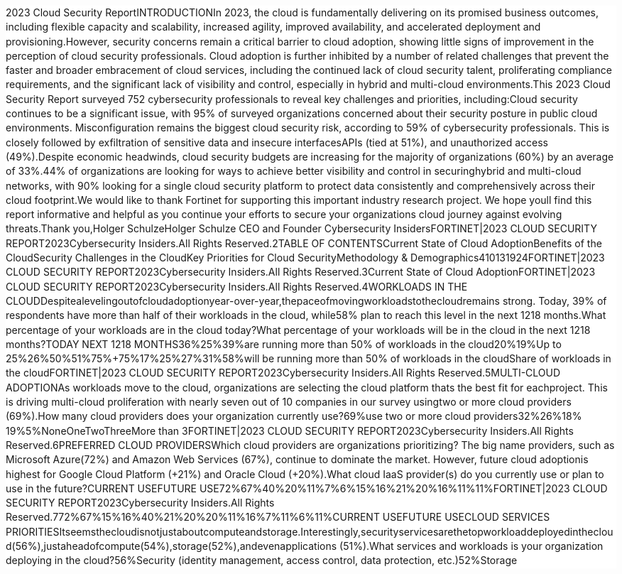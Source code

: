 2023
Cloud Security
ReportINTRODUCTIONIn 2023, the cloud is fundamentally delivering on its promised business outcomes, including flexible 
capacity and scalability, increased agility, improved availability, and accelerated deployment and 
provisioning.However, security concerns remain a critical barrier to cloud adoption, showing little signs of 
improvement in the perception of cloud security professionals. Cloud adoption is further inhibited by 
a number of related challenges that prevent the faster and broader embracement of cloud services, 
including the continued lack of cloud security talent, proliferating compliance requirements, and the 
significant lack of visibility and control, especially in hybrid and multi\-cloud environments.This 2023 Cloud Security Report surveyed 752 cybersecurity professionals to reveal key challenges 
and priorities, including:Cloud security continues to be a significant issue, with 95% of surveyed organizations 
concerned about their security posture in public cloud environments. Misconfiguration 
remains the biggest cloud security risk, according to 59% of cybersecurity professionals. 
This is closely followed by exfiltration of sensitive data and insecure interfacesAPIs 
(tied at 51%), and unauthorized access (49%).Despite economic headwinds, cloud security budgets are increasing for the majority of
organizations (60%) by an average of 33%.44% of organizations are looking for ways to achieve better visibility and control in securinghybrid and multi\-cloud networks, with 90% looking for a single cloud security platform to protect 
data consistently and comprehensively across their cloud footprint.We would like to thank Fortinet for supporting this important industry research project. We hope 
youll find this report informative and helpful as you continue your efforts to secure your 
organizations cloud journey against evolving threats.Thank you,Holger SchulzeHolger Schulze
CEO and Founder
Cybersecurity InsidersFORTINET\|2023 CLOUD SECURITY REPORT2023Cybersecurity Insiders.All Rights Reserved.2TABLE OF CONTENTSCurrent State of Cloud AdoptionBenefits of the CloudSecurity Challenges in the CloudKey Priorities for Cloud SecurityMethodology \& Demographics410131924FORTINET\|2023 CLOUD SECURITY REPORT2023Cybersecurity Insiders.All Rights Reserved.3Current State
of Cloud AdoptionFORTINET\|2023 CLOUD SECURITY REPORT2023Cybersecurity Insiders.All Rights Reserved.4WORKLOADS IN THE CLOUDDespitealevelingoutofcloudadoptionyear\-over\-year,thepaceofmovingworkloadstothecloudremains strong. Today, 39% of respondents have more than half of their workloads in the cloud, while58% plan to reach this level in the next 1218 months.What percentage of your 
workloads are in the cloud today?What percentage of your workloads 
will be in the cloud in the next
1218 months?TODAY NEXT 1218 MONTHS36%25%39%are running
more than
50% of workloads
in the cloud20%19%Up to 25%26%50%51%75%\+75%17%25%27%31%58%will be running
more than
50% of workloads
in the cloudShare of workloads in the cloudFORTINET\|2023 CLOUD SECURITY REPORT2023Cybersecurity Insiders.All Rights Reserved.5MULTI\-CLOUD ADOPTIONAs workloads move to the cloud, organizations are selecting the cloud platform thats the best fit for eachproject. This is driving multi\-cloud proliferation with nearly seven out of 10 companies in our survey usingtwo or more cloud providers (69%).How many cloud providers does your organization currently use?69%use two or more 
cloud providers32%26%18% 19%5%NoneOneTwoThreeMore than 3FORTINET\|2023 CLOUD SECURITY REPORT2023Cybersecurity Insiders.All Rights Reserved.6PREFERRED CLOUD PROVIDERSWhich cloud providers are organizations prioritizing? The big name providers, such as Microsoft Azure(72%) and Amazon Web Services (67%), continue to dominate the market. However, future cloud adoptionis highest for Google Cloud Platform (\+21%) and Oracle Cloud (\+20%).What cloud IaaS provider(s) do you currently use or plan to use in the future?CURRENT USEFUTURE USE72%67%40%20%11%7%6%15%16%21%20%16%11%11%FORTINET\|2023 CLOUD SECURITY REPORT2023Cybersecurity Insiders.All Rights Reserved.772%67%15%16%40%21%20%20%11%16%7%11%6%11%CURRENT USEFUTURE USECLOUD SERVICES PRIORITIESItseemsthecloudisnotjustaboutcomputeandstorage.Interestingly,securityservicesarethetopworkloaddeployedinthecloud(56%),justaheadofcompute(54%),storage(52%),andevenapplications (51%).What services and workloads is your organization deploying in the cloud?56%Security
(identity management,
access control, 
data protection, etc.)52%Storage